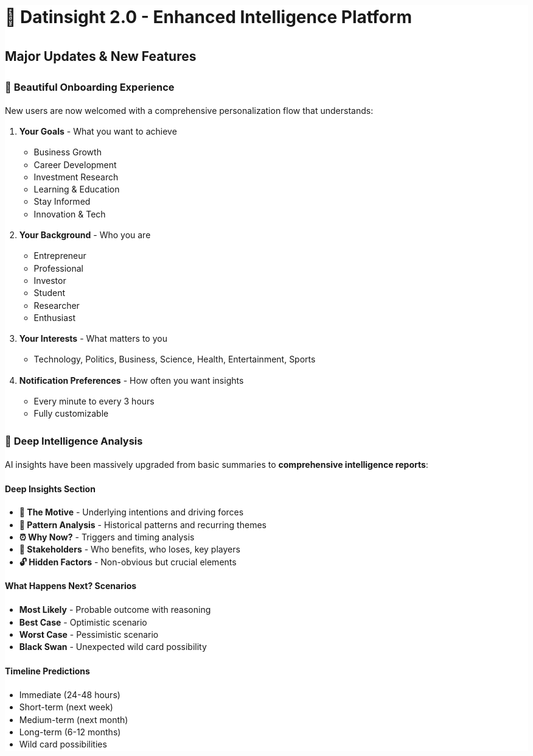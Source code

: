 # 🎉 Datinsight 2.0 - Enhanced Intelligence Platform

## Major Updates & New Features

### 🎨 **Beautiful Onboarding Experience**

New users are now welcomed with a comprehensive personalization flow that understands:

1. **Your Goals** - What you want to achieve
   - Business Growth
   - Career Development
   - Investment Research
   - Learning & Education
   - Stay Informed
   - Innovation & Tech

2. **Your Background** - Who you are
   - Entrepreneur
   - Professional
   - Investor
   - Student
   - Researcher
   - Enthusiast

3. **Your Interests** - What matters to you
   - Technology, Politics, Business, Science, Health, Entertainment, Sports

4. **Notification Preferences** - How often you want insights
   - Every minute to every 3 hours
   - Fully customizable

### 🧠 **Deep Intelligence Analysis**

AI insights have been massively upgraded from basic summaries to **comprehensive intelligence reports**:

#### **Deep Insights Section**
- **🎯 The Motive** - Underlying intentions and driving forces
- **🔄 Pattern Analysis** - Historical patterns and recurring themes
- **⏰ Why Now?** - Triggers and timing analysis
- **👥 Stakeholders** - Who benefits, who loses, key players
- **🔓 Hidden Factors** - Non-obvious but crucial elements

#### **What Happens Next? Scenarios**
- **Most Likely** - Probable outcome with reasoning
- **Best Case** - Optimistic scenario
- **Worst Case** - Pessimistic scenario
- **Black Swan** - Unexpected wild card possibility

#### **Timeline Predictions**
- Immediate (24-48 hours)
- Short-term (next week)
- Medium-term (next month)
- Long-term (6-12 months)
- Wild card possibilities
